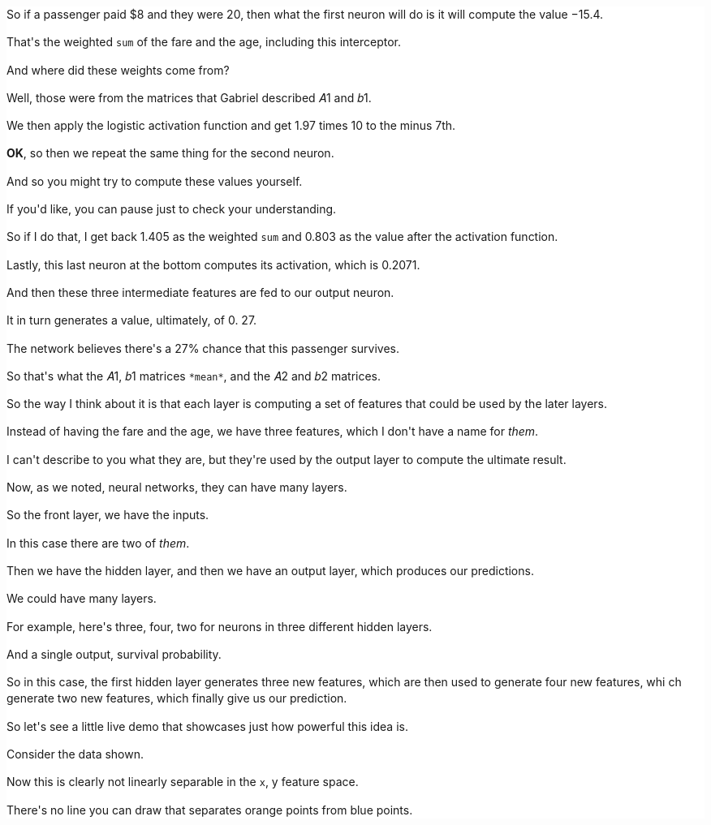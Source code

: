 So if a passenger paid $8 and they were 20, then what the first neuron will do is it will compute the value −15.4.

That's the weighted `sum` of the fare and the age, including this interceptor.

And where did these weights come from?

Well, those were from the matrices that Gabriel described 𝐴1 and 𝑏1.

We then apply the logistic activation function and get 1.97 times 10 to the minus 7th.

**OK**, so then we repeat the same thing for the second neuron.

And so you might try to compute these values yourself.

If you'd like, you can pause just to check your understanding.

So if I do that, I get back 1.405 as the weighted `sum` and 0.803 as the value after the activation function.

Lastly, this last neuron at the bottom computes its activation, which is 0.2071.

And then these three intermediate features are fed to our output neuron.

It in turn generates a value, ultimately, of 0. 27.

The network believes there's a 27% chance that this passenger survives.

So that's what the 𝐴1, 𝑏1 matrices `*mean*`, and the 𝐴2 and 𝑏2 matrices.

So the way I think about it is that each layer is computing a set of features that could be used by the later layers.

Instead of having the fare and the age, we have three features, which I don't have a name for *them*.

I can't describe to you what they are, but they're used by the output layer to compute the ultimate result.

Now, as we noted, neural networks, they can have many layers.

So the front layer, we have the inputs.

In this case there are two of *them*.

Then we have the hidden layer, and then we have an output layer, which produces our predictions.

We could have many layers.

For example, here's three, four, two for neurons in three different hidden layers.

And a single output, survival probability.

So in this case, the first hidden layer generates three new features, which are then used to generate four new features, whi ch generate two new features, which finally give us our prediction.

So let's see a little live demo that showcases just how powerful this idea is.

Consider the data shown.

Now this is clearly not linearly separable in the `x`, y feature space.

There's no line you can draw that separates orange points from blue points.
